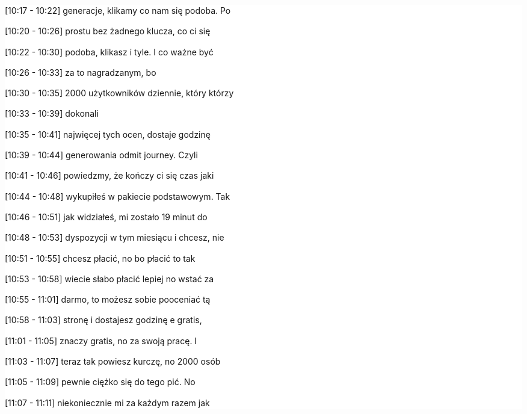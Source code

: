 [10:17 - 10:22]
generacje, klikamy co nam się podoba. Po

[10:20 - 10:26]
prostu bez żadnego klucza, co ci się

[10:22 - 10:30]
podoba, klikasz i tyle. I co ważne być

[10:26 - 10:33]
za to nagradzanym, bo

[10:30 - 10:35]
2000 użytkowników dziennie, który którzy

[10:33 - 10:39]
dokonali

[10:35 - 10:41]
najwięcej tych ocen, dostaje godzinę

[10:39 - 10:44]
generowania odmit journey. Czyli

[10:41 - 10:46]
powiedzmy, że kończy ci się czas jaki

[10:44 - 10:48]
wykupiłeś w pakiecie podstawowym. Tak

[10:46 - 10:51]
jak widziałeś, mi zostało 19 minut do

[10:48 - 10:53]
dyspozycji w tym miesiącu i chcesz, nie

[10:51 - 10:55]
chcesz płacić, no bo płacić to tak

[10:53 - 10:58]
wiecie słabo płacić lepiej no wstać za

[10:55 - 11:01]
darmo, to możesz sobie pooceniać tą

[10:58 - 11:03]
stronę i dostajesz godzinę e gratis,

[11:01 - 11:05]
znaczy gratis, no za swoją pracę. I

[11:03 - 11:07]
teraz tak powiesz kurczę, no 2000 osób

[11:05 - 11:09]
pewnie ciężko się do tego pić. No

[11:07 - 11:11]
niekoniecznie mi za każdym razem jak
